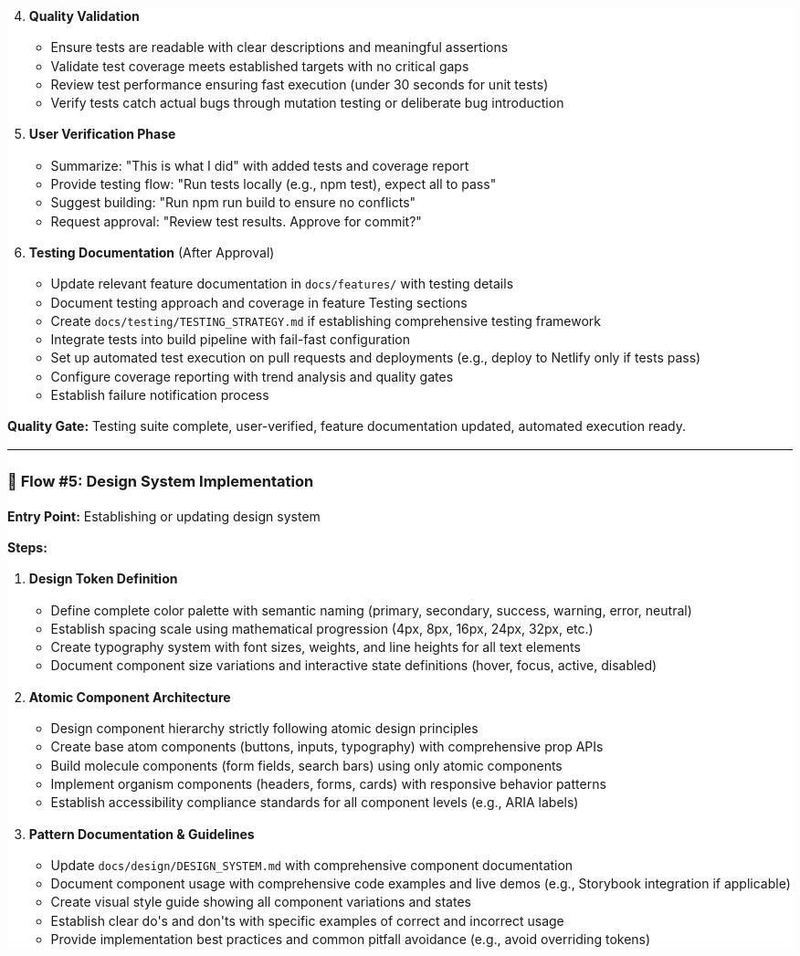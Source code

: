 4. **Quality Validation**
   - Ensure tests are readable with clear descriptions and meaningful assertions
   - Validate test coverage meets established targets with no critical gaps
   - Review test performance ensuring fast execution (under 30 seconds for unit tests)
   - Verify tests catch actual bugs through mutation testing or deliberate bug introduction

5. **User Verification Phase**
   - Summarize: "This is what I did" with added tests and coverage report
   - Provide testing flow: "Run tests locally (e.g., npm test), expect all to pass"
   - Suggest building: "Run npm run build to ensure no conflicts"
   - Request approval: "Review test results. Approve for commit?"

6. **Testing Documentation** (After Approval)
   - Update relevant feature documentation in `docs/features/` with testing details
   - Document testing approach and coverage in feature Testing sections
   - Create `docs/testing/TESTING_STRATEGY.md` if establishing comprehensive testing framework
   - Integrate tests into build pipeline with fail-fast configuration
   - Set up automated test execution on pull requests and deployments (e.g., deploy to Netlify only if tests pass)
   - Configure coverage reporting with trend analysis and quality gates
   - Establish failure notification process

**Quality Gate:** Testing suite complete, user-verified, feature documentation updated, automated execution ready.

---

### 🎨 **Flow #5: Design System Implementation**

**Entry Point:** Establishing or updating design system

**Steps:**
1. **Design Token Definition**
   - Define complete color palette with semantic naming (primary, secondary, success, warning, error, neutral)
   - Establish spacing scale using mathematical progression (4px, 8px, 16px, 24px, 32px, etc.)
   - Create typography system with font sizes, weights, and line heights for all text elements
   - Document component size variations and interactive state definitions (hover, focus, active, disabled)

2. **Atomic Component Architecture**
   - Design component hierarchy strictly following atomic design principles
   - Create base atom components (buttons, inputs, typography) with comprehensive prop APIs
   - Build molecule components (form fields, search bars) using only atomic components
   - Implement organism components (headers, forms, cards) with responsive behavior patterns
   - Establish accessibility compliance standards for all component levels (e.g., ARIA labels)

3. **Pattern Documentation & Guidelines**
   - Update `docs/design/DESIGN_SYSTEM.md` with comprehensive component documentation
   - Document component usage with comprehensive code examples and live demos (e.g., Storybook integration if applicable)
   - Create visual style guide showing all component variations and states
   - Establish clear do's and don'ts with specific examples of correct and incorrect usage
   - Provide implementation best practices and common pitfall avoidance (e.g., avoid overriding tokens)
